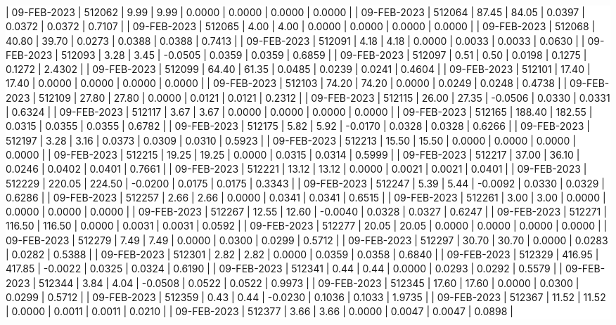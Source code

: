 | 09-FEB-2023 | 512062 | 9.99 | 9.99 | 0.0000 | 0.0000 | 0.0000 | 0.0000 |
| 09-FEB-2023 | 512064 | 87.45 | 84.05 | 0.0397 | 0.0372 | 0.0372 | 0.7107 |
| 09-FEB-2023 | 512065 | 4.00 | 4.00 | 0.0000 | 0.0000 | 0.0000 | 0.0000 |
| 09-FEB-2023 | 512068 | 40.80 | 39.70 | 0.0273 | 0.0388 | 0.0388 | 0.7413 |
| 09-FEB-2023 | 512091 | 4.18 | 4.18 | 0.0000 | 0.0033 | 0.0033 | 0.0630 |
| 09-FEB-2023 | 512093 | 3.28 | 3.45 | -0.0505 | 0.0359 | 0.0359 | 0.6859 |
| 09-FEB-2023 | 512097 | 0.51 | 0.50 | 0.0198 | 0.1275 | 0.1272 | 2.4302 |
| 09-FEB-2023 | 512099 | 64.40 | 61.35 | 0.0485 | 0.0239 | 0.0241 | 0.4604 |
| 09-FEB-2023 | 512101 | 17.40 | 17.40 | 0.0000 | 0.0000 | 0.0000 | 0.0000 |
| 09-FEB-2023 | 512103 | 74.20 | 74.20 | 0.0000 | 0.0249 | 0.0248 | 0.4738 |
| 09-FEB-2023 | 512109 | 27.80 | 27.80 | 0.0000 | 0.0121 | 0.0121 | 0.2312 |
| 09-FEB-2023 | 512115 | 26.00 | 27.35 | -0.0506 | 0.0330 | 0.0331 | 0.6324 |
| 09-FEB-2023 | 512117 | 3.67 | 3.67 | 0.0000 | 0.0000 | 0.0000 | 0.0000 |
| 09-FEB-2023 | 512165 | 188.40 | 182.55 | 0.0315 | 0.0355 | 0.0355 | 0.6782 |
| 09-FEB-2023 | 512175 | 5.82 | 5.92 | -0.0170 | 0.0328 | 0.0328 | 0.6266 |
| 09-FEB-2023 | 512197 | 3.28 | 3.16 | 0.0373 | 0.0309 | 0.0310 | 0.5923 |
| 09-FEB-2023 | 512213 | 15.50 | 15.50 | 0.0000 | 0.0000 | 0.0000 | 0.0000 |
| 09-FEB-2023 | 512215 | 19.25 | 19.25 | 0.0000 | 0.0315 | 0.0314 | 0.5999 |
| 09-FEB-2023 | 512217 | 37.00 | 36.10 | 0.0246 | 0.0402 | 0.0401 | 0.7661 |
| 09-FEB-2023 | 512221 | 13.12 | 13.12 | 0.0000 | 0.0021 | 0.0021 | 0.0401 |
| 09-FEB-2023 | 512229 | 220.05 | 224.50 | -0.0200 | 0.0175 | 0.0175 | 0.3343 |
| 09-FEB-2023 | 512247 | 5.39 | 5.44 | -0.0092 | 0.0330 | 0.0329 | 0.6286 |
| 09-FEB-2023 | 512257 | 2.66 | 2.66 | 0.0000 | 0.0341 | 0.0341 | 0.6515 |
| 09-FEB-2023 | 512261 | 3.00 | 3.00 | 0.0000 | 0.0000 | 0.0000 | 0.0000 |
| 09-FEB-2023 | 512267 | 12.55 | 12.60 | -0.0040 | 0.0328 | 0.0327 | 0.6247 |
| 09-FEB-2023 | 512271 | 116.50 | 116.50 | 0.0000 | 0.0031 | 0.0031 | 0.0592 |
| 09-FEB-2023 | 512277 | 20.05 | 20.05 | 0.0000 | 0.0000 | 0.0000 | 0.0000 |
| 09-FEB-2023 | 512279 | 7.49 | 7.49 | 0.0000 | 0.0300 | 0.0299 | 0.5712 |
| 09-FEB-2023 | 512297 | 30.70 | 30.70 | 0.0000 | 0.0283 | 0.0282 | 0.5388 |
| 09-FEB-2023 | 512301 | 2.82 | 2.82 | 0.0000 | 0.0359 | 0.0358 | 0.6840 |
| 09-FEB-2023 | 512329 | 416.95 | 417.85 | -0.0022 | 0.0325 | 0.0324 | 0.6190 |
| 09-FEB-2023 | 512341 | 0.44 | 0.44 | 0.0000 | 0.0293 | 0.0292 | 0.5579 |
| 09-FEB-2023 | 512344 | 3.84 | 4.04 | -0.0508 | 0.0522 | 0.0522 | 0.9973 |
| 09-FEB-2023 | 512345 | 17.60 | 17.60 | 0.0000 | 0.0300 | 0.0299 | 0.5712 |
| 09-FEB-2023 | 512359 | 0.43 | 0.44 | -0.0230 | 0.1036 | 0.1033 | 1.9735 |
| 09-FEB-2023 | 512367 | 11.52 | 11.52 | 0.0000 | 0.0011 | 0.0011 | 0.0210 |
| 09-FEB-2023 | 512377 | 3.66 | 3.66 | 0.0000 | 0.0047 | 0.0047 | 0.0898 |